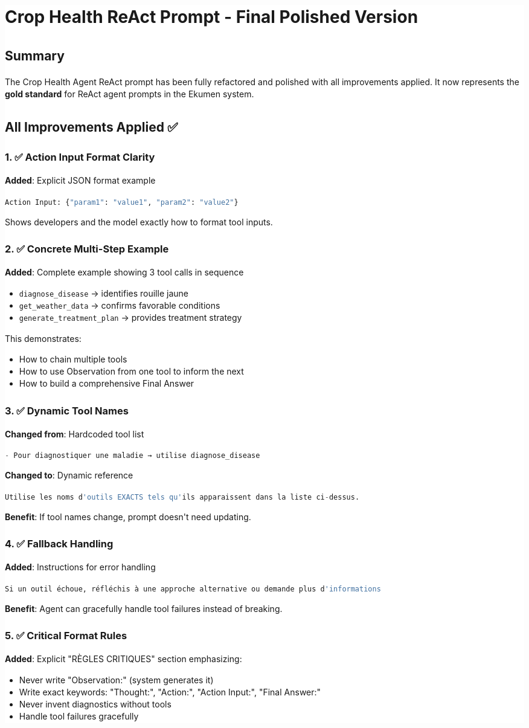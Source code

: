 # Crop Health ReAct Prompt - Final Polished Version

## Summary

The Crop Health Agent ReAct prompt has been fully refactored and polished with all improvements applied. It now represents the **gold standard** for ReAct agent prompts in the Ekumen system.

## All Improvements Applied ✅

### 1. ✅ Action Input Format Clarity
**Added**: Explicit JSON format example
```python
Action Input: {"param1": "value1", "param2": "value2"}
```
Shows developers and the model exactly how to format tool inputs.

### 2. ✅ Concrete Multi-Step Example
**Added**: Complete example showing 3 tool calls in sequence
- `diagnose_disease` → identifies rouille jaune
- `get_weather_data` → confirms favorable conditions
- `generate_treatment_plan` → provides treatment strategy

This demonstrates:
- How to chain multiple tools
- How to use Observation from one tool to inform the next
- How to build a comprehensive Final Answer

### 3. ✅ Dynamic Tool Names
**Changed from**: Hardcoded tool list
```python
- Pour diagnostiquer une maladie → utilise diagnose_disease
```

**Changed to**: Dynamic reference
```python
Utilise les noms d'outils EXACTS tels qu'ils apparaissent dans la liste ci-dessus.
```

**Benefit**: If tool names change, prompt doesn't need updating.

### 4. ✅ Fallback Handling
**Added**: Instructions for error handling
```python
Si un outil échoue, réfléchis à une approche alternative ou demande plus d'informations
```

**Benefit**: Agent can gracefully handle tool failures instead of breaking.

### 5. ✅ Critical Format Rules
**Added**: Explicit "RÈGLES CRITIQUES" section emphasizing:
- Never write "Observation:" (system generates it)
- Write exact keywords: "Thought:", "Action:", "Action Input:", "Final Answer:"
- Never invent diagnostics without tools
- Handle tool failures gracefully
